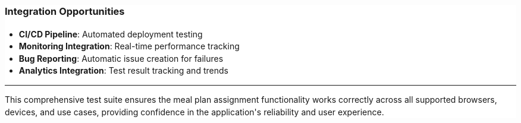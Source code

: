 ### Integration Opportunities
- **CI/CD Pipeline**: Automated deployment testing
- **Monitoring Integration**: Real-time performance tracking
- **Bug Reporting**: Automatic issue creation for failures
- **Analytics Integration**: Test result tracking and trends

---

This comprehensive test suite ensures the meal plan assignment functionality works correctly across all supported browsers, devices, and use cases, providing confidence in the application's reliability and user experience.